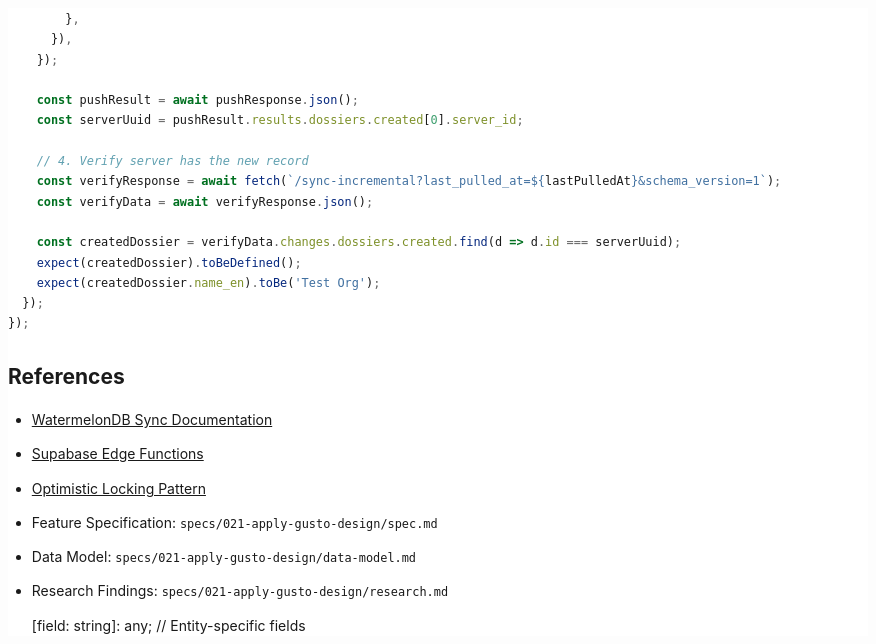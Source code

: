 ```typescript
        },
      }),
    });

    const pushResult = await pushResponse.json();
    const serverUuid = pushResult.results.dossiers.created[0].server_id;

    // 4. Verify server has the new record
    const verifyResponse = await fetch(`/sync-incremental?last_pulled_at=${lastPulledAt}&schema_version=1`);
    const verifyData = await verifyResponse.json();

    const createdDossier = verifyData.changes.dossiers.created.find(d => d.id === serverUuid);
    expect(createdDossier).toBeDefined();
    expect(createdDossier.name_en).toBe('Test Org');
  });
});
```

## References

- [WatermelonDB Sync Documentation](https://watermelondb.dev/docs/Sync/Intro)
- [Supabase Edge Functions](https://supabase.com/docs/guides/functions)
- [Optimistic Locking Pattern](https://en.wikipedia.org/wiki/Optimistic_concurrency_control)
- Feature Specification: `specs/021-apply-gusto-design/spec.md`
- Data Model: `specs/021-apply-gusto-design/data-model.md`
- Research Findings: `specs/021-apply-gusto-design/research.md`


  [field: string]: any;                 // Entity-specific fields